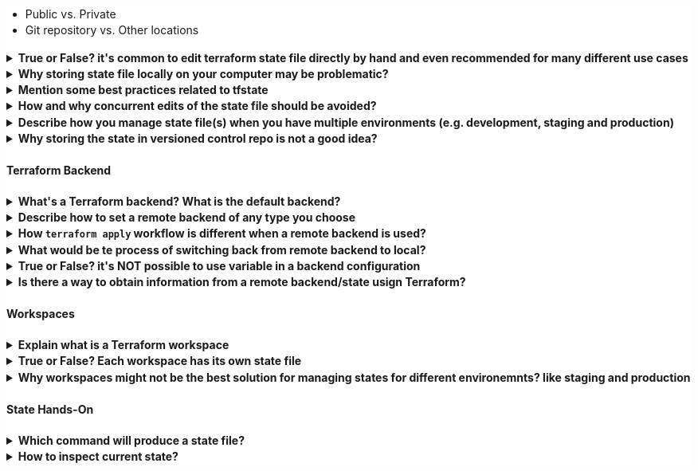 - Public vs. Private
- Git repository vs. Other locations
</b></summary></details>

<details><summary markdown="span"><b>True or False? it's common to edit terraform state file directly by hand and even recommended for many different use cases</b></summary></details>

<details><summary markdown="span"><b>Why storing state file locally on your computer may be problematic?</b></summary></details>

<details><summary markdown="span"><b>Mention some best practices related to tfstate</b></summary></details>

<details><summary markdown="span"><b>How and why concurrent edits of the state file should be avoided?</b></summary></details>

<details><summary markdown="span"><b>Describe how you manage state file(s) when you have multiple environments (e.g. development, staging and production)</b></summary></details>

<details><summary markdown="span"><b>Why storing the state in versioned control repo is not a good idea?</b></summary></details>

#### Terraform Backend

<details><summary markdown="span"><b>What's a Terraform backend? What is the default backend?</b></summary></details>

<details><summary markdown="span"><b>Describe how to set a remote backend of any type you choose</b></summary></details>

<details><summary markdown="span"><b>How <code>terraform apply</code> workflow is different when a remote backend is used?</b></summary></details>

<details><summary markdown="span"><b>What would be te process of switching back from remote backend to local?</b></summary></details>

<details><summary markdown="span"><b>True or False? it's NOT possible to use variable in a backend configuration</b></summary></details>

<details><summary markdown="span"><b>Is there a way to obtain information from a remote backend/state usign Terraform?</b></summary></details>

#### Workspaces

<details><summary markdown="span"><b>Explain what is a Terraform workspace</b></summary></details>

<details><summary markdown="span"><b>True or False? Each workspace has its own state file</b></summary></details>

<details><summary markdown="span"><b>Why workspaces might not be the best solution for managing states for different environemnts? like staging and production</b></summary></details>

#### State Hands-On

<details><summary markdown="span"><b>Which command will produce a state file?</b></summary></details>

<details><summary markdown="span"><b>How to inspect current state?</b></summary></details>
